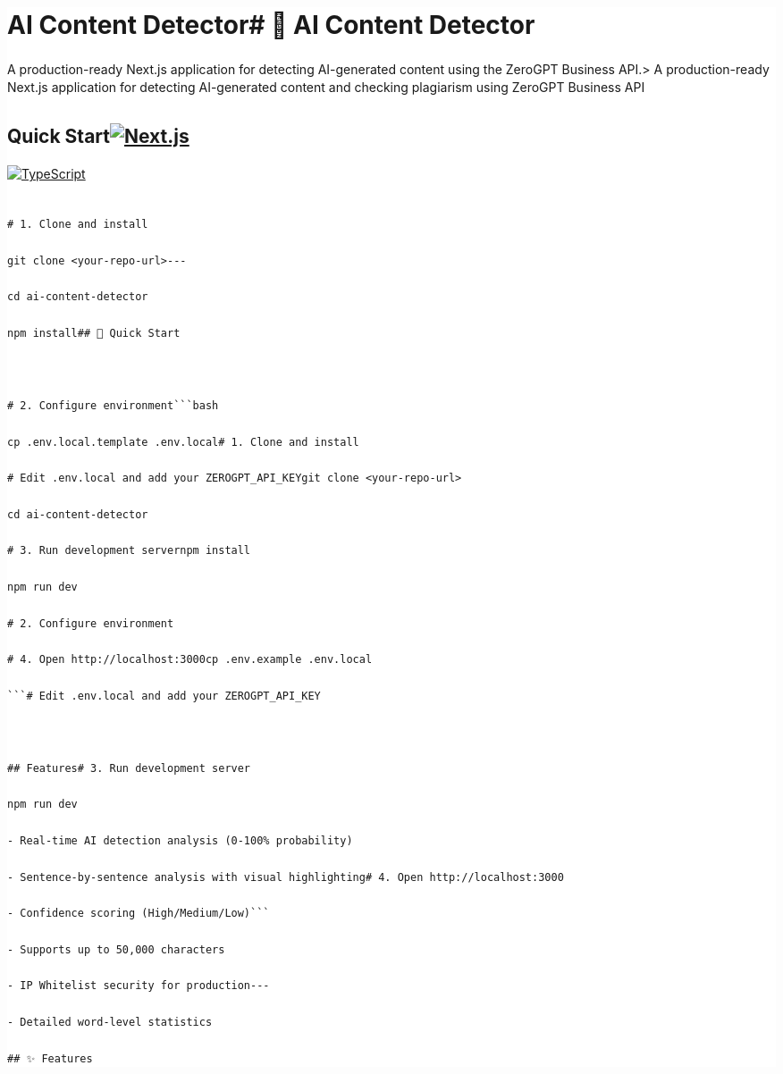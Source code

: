 # AI Content Detector# 🤖 AI Content Detector



A production-ready Next.js application for detecting AI-generated content using the ZeroGPT Business API.> A production-ready Next.js application for detecting AI-generated content and checking plagiarism using ZeroGPT Business API



## Quick Start[![Next.js](https://img.shields.io/badge/Next.js-14.2-black)](https://nextjs.org/)

[![TypeScript](https://img.shields.io/badge/TypeScript-5.4-blue)](https://www.typescriptlang.org/)

```bash[![License](https://img.shields.io/badge/license-MIT-green)](LICENSE)

# 1. Clone and install

git clone <your-repo-url>---

cd ai-content-detector

npm install## 🚀 Quick Start



# 2. Configure environment```bash

cp .env.local.template .env.local# 1. Clone and install

# Edit .env.local and add your ZEROGPT_API_KEYgit clone <your-repo-url>

cd ai-content-detector

# 3. Run development servernpm install

npm run dev

# 2. Configure environment

# 4. Open http://localhost:3000cp .env.example .env.local

```# Edit .env.local and add your ZEROGPT_API_KEY



## Features# 3. Run development server

npm run dev

- Real-time AI detection analysis (0-100% probability)

- Sentence-by-sentence analysis with visual highlighting# 4. Open http://localhost:3000

- Confidence scoring (High/Medium/Low)```

- Supports up to 50,000 characters

- IP Whitelist security for production---

- Detailed word-level statistics

## ✨ Features

```